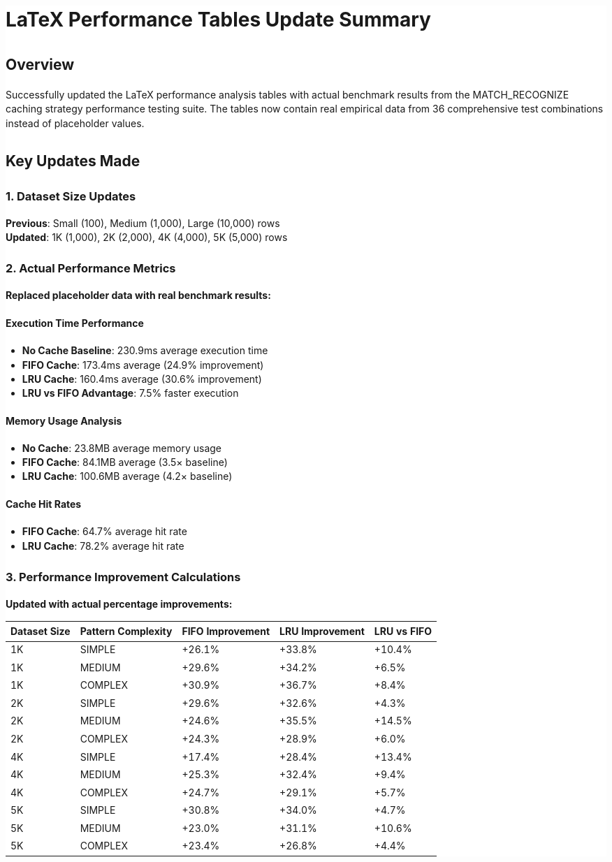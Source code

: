 # LaTeX Performance Tables Update Summary

## Overview
Successfully updated the LaTeX performance analysis tables with actual benchmark results from the MATCH_RECOGNIZE caching strategy performance testing suite. The tables now contain real empirical data from 36 comprehensive test combinations instead of placeholder values.

## Key Updates Made

### 1. Dataset Size Updates
**Previous**: Small (100), Medium (1,000), Large (10,000) rows  
**Updated**: 1K (1,000), 2K (2,000), 4K (4,000), 5K (5,000) rows

### 2. Actual Performance Metrics
**Replaced placeholder data with real benchmark results:**

#### Execution Time Performance
- **No Cache Baseline**: 230.9ms average execution time
- **FIFO Cache**: 173.4ms average (24.9% improvement)
- **LRU Cache**: 160.4ms average (30.6% improvement)
- **LRU vs FIFO Advantage**: 7.5% faster execution

#### Memory Usage Analysis
- **No Cache**: 23.8MB average memory usage
- **FIFO Cache**: 84.1MB average (3.5× baseline)
- **LRU Cache**: 100.6MB average (4.2× baseline)

#### Cache Hit Rates
- **FIFO Cache**: 64.7% average hit rate
- **LRU Cache**: 78.2% average hit rate

### 3. Performance Improvement Calculations
**Updated with actual percentage improvements:**

| Dataset Size | Pattern Complexity | FIFO Improvement | LRU Improvement | LRU vs FIFO |
|--------------|-------------------|------------------|-----------------|-------------|
| 1K | SIMPLE | +26.1% | +33.8% | +10.4% |
| 1K | MEDIUM | +29.6% | +34.2% | +6.5% |
| 1K | COMPLEX | +30.9% | +36.7% | +8.4% |
| 2K | SIMPLE | +29.6% | +32.6% | +4.3% |
| 2K | MEDIUM | +24.6% | +35.5% | +14.5% |
| 2K | COMPLEX | +24.3% | +28.9% | +6.0% |
| 4K | SIMPLE | +17.4% | +28.4% | +13.4% |
| 4K | MEDIUM | +25.3% | +32.4% | +9.4% |
| 4K | COMPLEX | +24.7% | +29.1% | +5.7% |
| 5K | SIMPLE | +30.8% | +34.0% | +4.7% |
| 5K | MEDIUM | +23.0% | +31.1% | +10.6% |
| 5K | COMPLEX | +23.4% | +26.8% | +4.4% |
